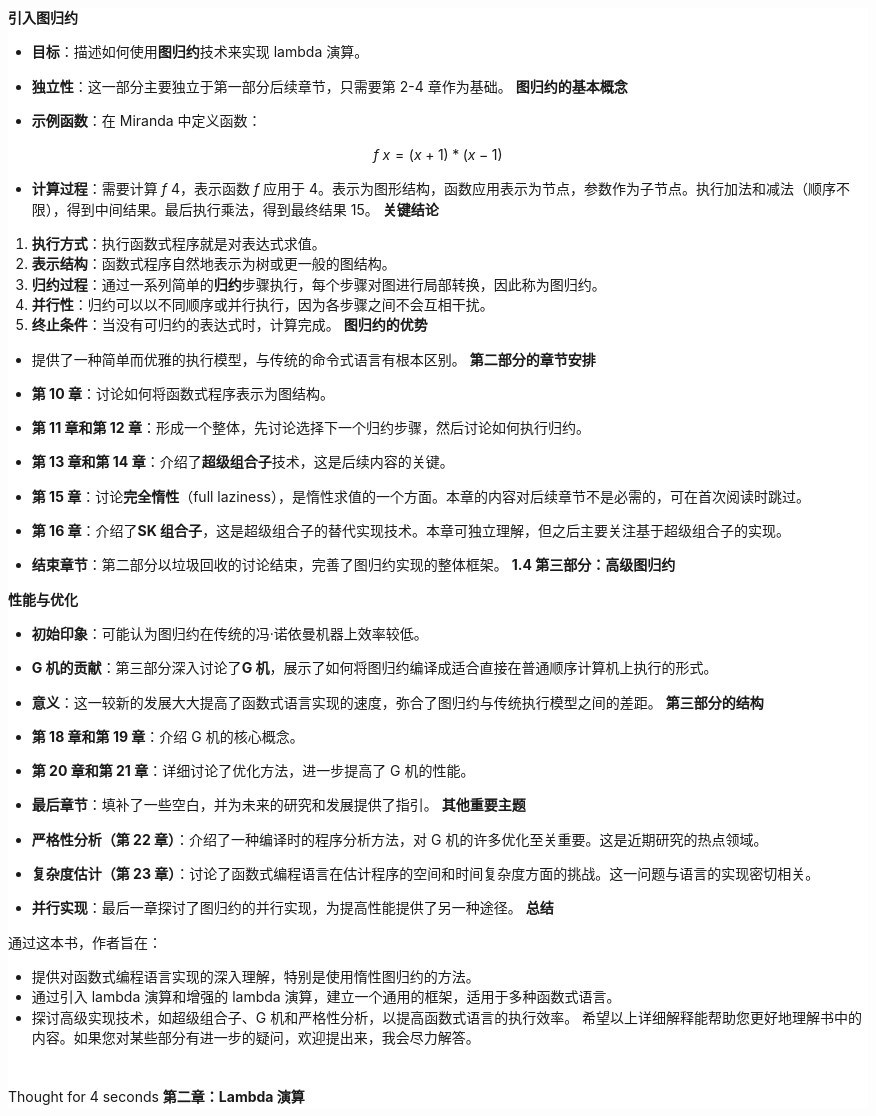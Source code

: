**引入图归约**

- **目标**：描述如何使用**图归约**技术来实现 lambda 演算。
- **独立性**：这一部分主要独立于第一部分后续章节，只需要第 2-4 章作为基础。
**图归约的基本概念**

- **示例函数**：在 Miranda 中定义函数：

$$
f\ x = (x + 1) * (x - 1)
$$
- **计算过程**：需要计算 $f\ 4$，表示函数 $f$ 应用于 4。表示为图形结构，函数应用表示为节点，参数作为子节点。执行加法和减法（顺序不限），得到中间结果。最后执行乘法，得到最终结果 15。
**关键结论**

1. **执行方式**：执行函数式程序就是对表达式求值。
2. **表示结构**：函数式程序自然地表示为树或更一般的图结构。
3. **归约过程**：通过一系列简单的**归约**步骤执行，每个步骤对图进行局部转换，因此称为图归约。
4. **并行性**：归约可以以不同顺序或并行执行，因为各步骤之间不会互相干扰。
5. **终止条件**：当没有可归约的表达式时，计算完成。
**图归约的优势**

- 提供了一种简单而优雅的执行模型，与传统的命令式语言有根本区别。
**第二部分的章节安排**

- **第 10 章**：讨论如何将函数式程序表示为图结构。
- **第 11 章和第 12 章**：形成一个整体，先讨论选择下一个归约步骤，然后讨论如何执行归约。
- **第 13 章和第 14 章**：介绍了**超级组合子**技术，这是后续内容的关键。
- **第 15 章**：讨论**完全惰性**（full laziness），是惰性求值的一个方面。本章的内容对后续章节不是必需的，可在首次阅读时跳过。
- **第 16 章**：介绍了**SK 组合子**，这是超级组合子的替代实现技术。本章可独立理解，但之后主要关注基于超级组合子的实现。
- **结束章节**：第二部分以垃圾回收的讨论结束，完善了图归约实现的整体框架。
**1.4 第三部分：高级图归约**

**性能与优化**

- **初始印象**：可能认为图归约在传统的冯·诺依曼机器上效率较低。
- **G 机的贡献**：第三部分深入讨论了**G 机**，展示了如何将图归约编译成适合直接在普通顺序计算机上执行的形式。
- **意义**：这一较新的发展大大提高了函数式语言实现的速度，弥合了图归约与传统执行模型之间的差距。
**第三部分的结构**

- **第 18 章和第 19 章**：介绍 G 机的核心概念。
- **第 20 章和第 21 章**：详细讨论了优化方法，进一步提高了 G 机的性能。
- **最后章节**：填补了一些空白，并为未来的研究和发展提供了指引。
**其他重要主题**

- **严格性分析（第 22 章）**：介绍了一种编译时的程序分析方法，对 G 机的许多优化至关重要。这是近期研究的热点领域。
- **复杂度估计（第 23 章）**：讨论了函数式编程语言在估计程序的空间和时间复杂度方面的挑战。这一问题与语言的实现密切相关。
- **并行实现**：最后一章探讨了图归约的并行实现，为提高性能提供了另一种途径。
**总结**

通过这本书，作者旨在：

- 提供对函数式编程语言实现的深入理解，特别是使用惰性图归约的方法。
- 通过引入 lambda 演算和增强的 lambda 演算，建立一个通用的框架，适用于多种函数式语言。
- 探讨高级实现技术，如超级组合子、G 机和严格性分析，以提高函数式语言的执行效率。
希望以上详细解释能帮助您更好地理解书中的内容。如果您对某些部分有进一步的疑问，欢迎提出来，我会尽力解答。
 #  
 Thought for 4 seconds
**第二章：Lambda 演算**

